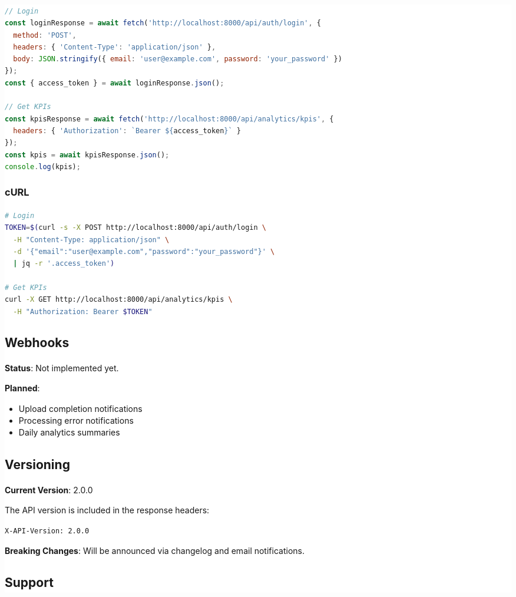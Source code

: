 ```javascript
// Login
const loginResponse = await fetch('http://localhost:8000/api/auth/login', {
  method: 'POST',
  headers: { 'Content-Type': 'application/json' },
  body: JSON.stringify({ email: 'user@example.com', password: 'your_password' })
});
const { access_token } = await loginResponse.json();

// Get KPIs
const kpisResponse = await fetch('http://localhost:8000/api/analytics/kpis', {
  headers: { 'Authorization': `Bearer ${access_token}` }
});
const kpis = await kpisResponse.json();
console.log(kpis);
```

### cURL

```bash
# Login
TOKEN=$(curl -s -X POST http://localhost:8000/api/auth/login \
  -H "Content-Type: application/json" \
  -d '{"email":"user@example.com","password":"your_password"}' \
  | jq -r '.access_token')

# Get KPIs
curl -X GET http://localhost:8000/api/analytics/kpis \
  -H "Authorization: Bearer $TOKEN"
```

## Webhooks

**Status**: Not implemented yet.

**Planned**:
- Upload completion notifications
- Processing error notifications
- Daily analytics summaries

## Versioning

**Current Version**: 2.0.0

The API version is included in the response headers:
```
X-API-Version: 2.0.0
```

**Breaking Changes**: Will be announced via changelog and email notifications.

## Support
